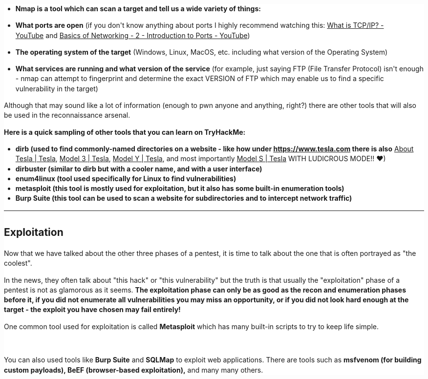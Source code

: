 - **Nmap is a tool which can scan a target and tell us a wide variety of things:**

- **What ports are open** (if you don't know anything about ports I highly recommend watching this: [What is TCP/IP? - YouTube](https://www.youtube.com/watch?v=PpsEaqJV_A0) and [Basics of Networking - 2 - Introduction to Ports - YouTube](https://www.youtube.com/watch?v=qsZ8Qcm6_8k))

- **The operating system of the target** (Windows, Linux, MacOS, etc. including what version of the Operating System)

- **What services are running and what version of the service** (for example, just saying FTP (File Transfer Protocol) isn't enough - 
  nmap can attempt to fingerprint and determine the exact VERSION of FTP 
  which may enable us to find a specific vulnerability in the target)

Although
 that may sound like a lot of information (enough to pwn anyone and 
anything, right?) there are other tools that will also be used in the 
reconnaissance arsenal.

**Here is a quick sampling of other tools that you can learn on TryHackMe:**

- **dirb (used to find commonly-named directories on a website - like how under https://www.tesla.com there is also** [About Tesla | Tesla](https://www.tesla.com/about), [Model 3 | Tesla](https://www.tesla.com/model3), [Model Y | Tesla](https://www.tesla.com/modely), and most importantly [Model S | Tesla](https://www.tesla.com/models) WITH LUDICROUS MODE!! ♥) 
- **dirbuster (similar to dirb but with a cooler name, and with a user interface)**
- **enum4linux (tool used specifically for Linux to find vulnerabilities)**
- **metasploit (this tool is mostly used for exploitation, but it also has some built-in enumeration tools)**
- **Burp Suite (this tool can be used to scan a website for subdirectories and to intercept network traffic)**

---

## Exploitation

Now that we have talked
 about the other three phases of a pentest, it is time to talk about the
 one that is often portrayed as "the coolest".

In the news, they 
often talk about "this hack" or "this vulnerability" but the truth is 
that usually the "exploitation" phase of a pentest is not as glamorous 
as it seems. **The exploitation phase can only be as good as the recon 
and enumeration phases before it, if you did not enumerate all 
vulnerabilities you may miss an opportunity, or if you did not look hard
 enough at the target - the exploit you have chosen may fail entirely!**

One common tool used for exploitation is called **Metasploit** which has many built-in scripts to try to keep life simple.

<img src="https://res-3.cloudinary.com/crunchbase-production/image/upload/c_lpad,h_256,w_256,f_auto,q_auto:eco/v1469039917/hodwdopd059vkn2k1b5a.png" title="" alt="" data-align="center">

You can also used tools like **Burp Suite** and **SQLMap** to exploit web applications. There are tools such as **msfvenom (for building custom payloads), BeEF (browser-based exploitation),** and many many others.
